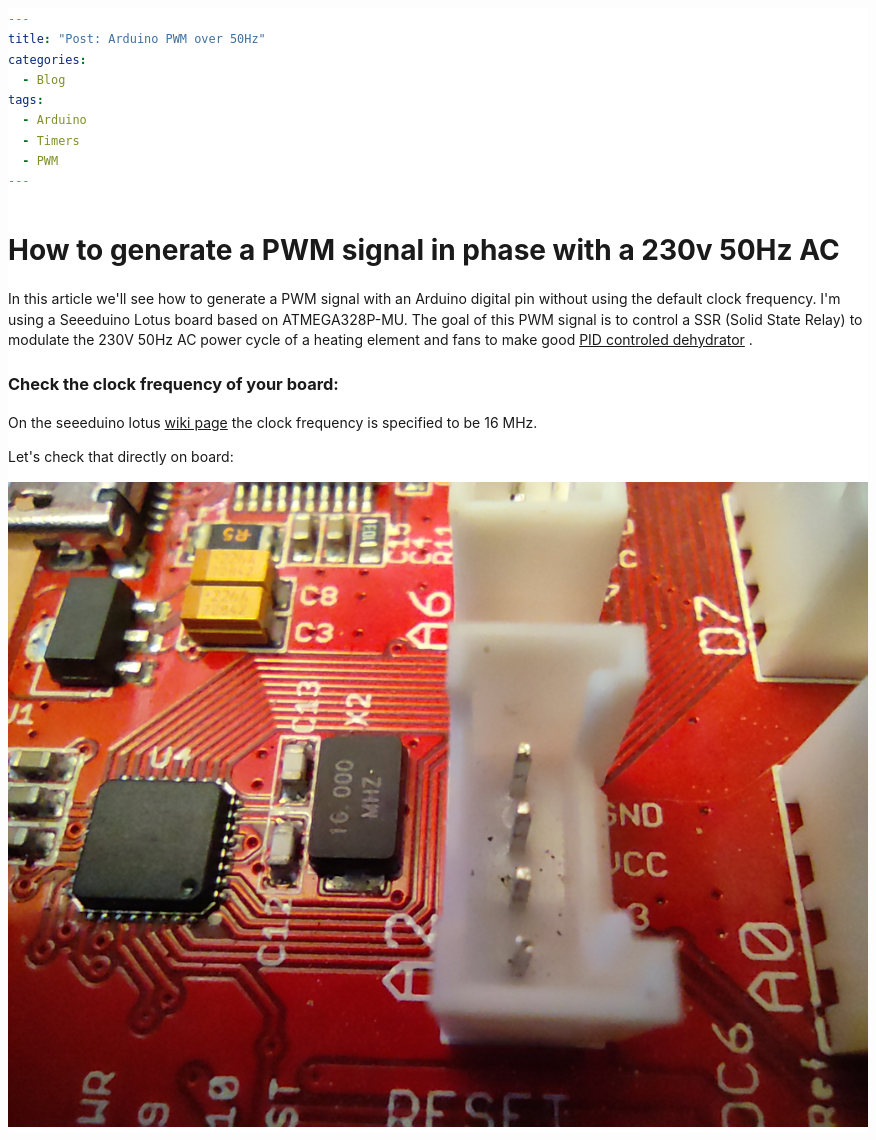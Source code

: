 ```yaml
---
title: "Post: Arduino PWM over 50Hz"
categories:
  - Blog
tags:
  - Arduino
  - Timers
  - PWM
---
```

# How to generate a PWM signal in phase with a 230v 50Hz AC

In this article we'll see how to generate a PWM signal with an Arduino digital pin without using the default clock frequency. I'm using a Seeeduino Lotus board based on ATMEGA328P-MU. The goal of this PWM signal is to control a SSR (Solid State Relay) to modulate the 230V 50Hz AC power cycle of a heating element and fans to make good [PID controled dehydrator](https://github.com/tkristner/Dehydrator_PID_Nextion) .

### Check the clock frequency of your board:

On the seeeduino lotus [wiki page](https://wiki.seeedstudio.com/Seeeduino_Lotus/) the clock frequency is specified to be 16 MHz.

Let's check that directly on board:

![alt text](https://github.com/tkristner/tkristner.github.io/blob/master/assets/images/ATmega328P_PWM/seeeduino_lotus_freq_01.jpg "Seeeduino Lotus 16 MHz 01")
